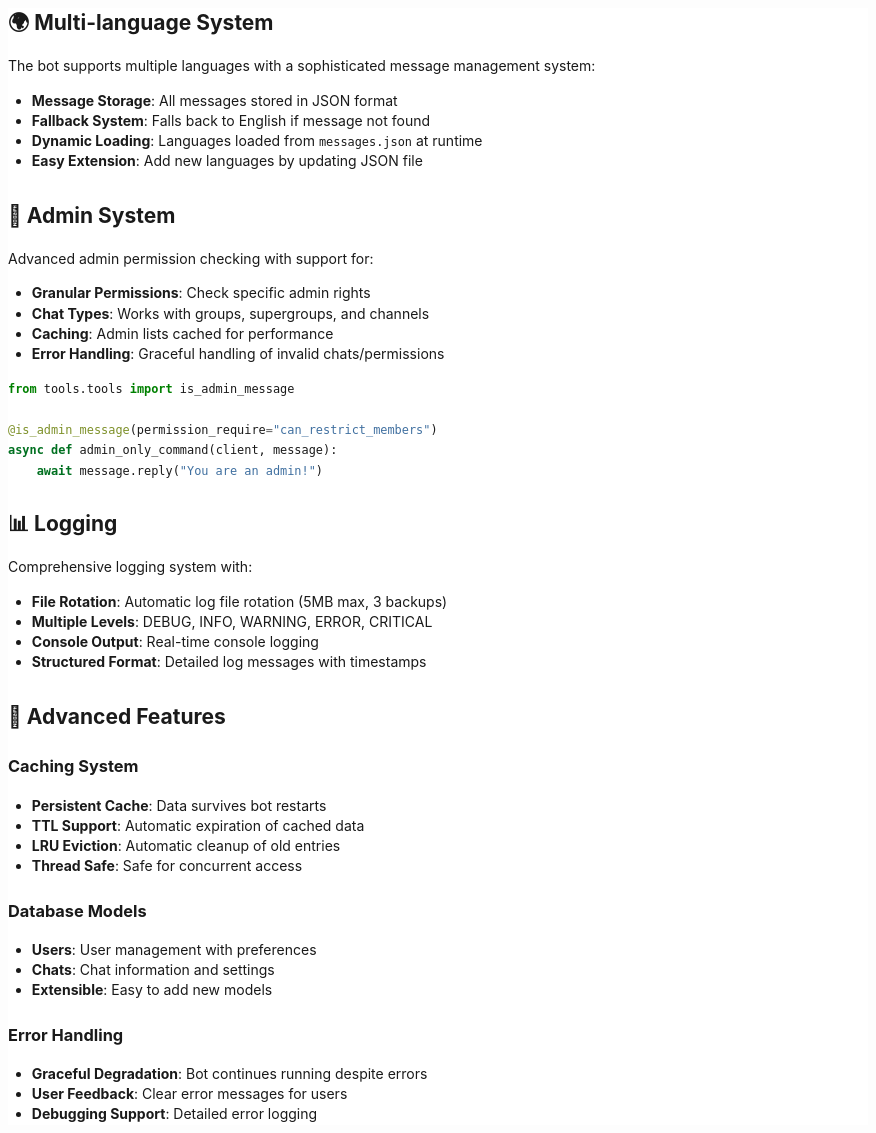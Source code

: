 ## 🌍 Multi-language System

The bot supports multiple languages with a sophisticated message management system:

- **Message Storage**: All messages stored in JSON format
- **Fallback System**: Falls back to English if message not found
- **Dynamic Loading**: Languages loaded from `messages.json` at runtime
- **Easy Extension**: Add new languages by updating JSON file

## 👑 Admin System

Advanced admin permission checking with support for:
- **Granular Permissions**: Check specific admin rights
- **Chat Types**: Works with groups, supergroups, and channels
- **Caching**: Admin lists cached for performance
- **Error Handling**: Graceful handling of invalid chats/permissions

```python
from tools.tools import is_admin_message

@is_admin_message(permission_require="can_restrict_members")
async def admin_only_command(client, message):
    await message.reply("You are an admin!")
```

## 📊 Logging

Comprehensive logging system with:
- **File Rotation**: Automatic log file rotation (5MB max, 3 backups)
- **Multiple Levels**: DEBUG, INFO, WARNING, ERROR, CRITICAL
- **Console Output**: Real-time console logging
- **Structured Format**: Detailed log messages with timestamps

## 🔧 Advanced Features

### Caching System
- **Persistent Cache**: Data survives bot restarts
- **TTL Support**: Automatic expiration of cached data
- **LRU Eviction**: Automatic cleanup of old entries
- **Thread Safe**: Safe for concurrent access

### Database Models
- **Users**: User management with preferences
- **Chats**: Chat information and settings
- **Extensible**: Easy to add new models

### Error Handling
- **Graceful Degradation**: Bot continues running despite errors
- **User Feedback**: Clear error messages for users
- **Debugging Support**: Detailed error logging
